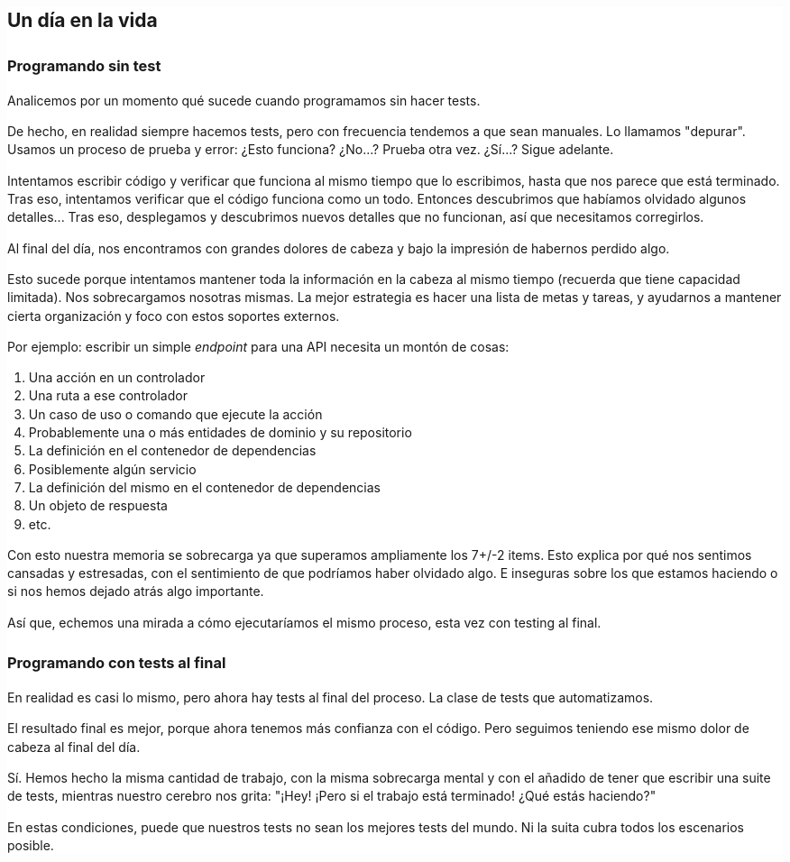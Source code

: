 ## Un día en la vida

### Programando sin test

Analicemos por un momento qué sucede cuando programamos sin hacer tests.

De hecho, en realidad siempre hacemos tests, pero con frecuencia tendemos a que sean manuales. Lo llamamos "depurar". Usamos un proceso de prueba y error: ¿Esto funciona? ¿No...? Prueba otra vez. ¿Sí...? Sigue adelante.

Intentamos escribir código y verificar que funciona al mismo tiempo que lo escribimos, hasta que nos parece que está terminado. Tras eso, intentamos verificar que el código funciona como un todo. Entonces descubrimos que habíamos olvidado algunos detalles... Tras eso, desplegamos y descubrimos nuevos detalles que no funcionan, así que necesitamos corregirlos.

Al final del día, nos encontramos con grandes dolores de cabeza y bajo la impresión de habernos perdido algo.

Esto sucede porque intentamos mantener toda la información en la cabeza al mismo tiempo (recuerda que tiene capacidad limitada). Nos sobrecargamos nosotras mismas. La mejor estrategia es hacer una lista de metas y tareas, y ayudarnos a mantener cierta organización y foco con estos soportes externos.

Por ejemplo: escribir un simple *endpoint* para una API necesita un montón de cosas:

1.	Una acción en un controlador
2.	Una ruta a ese controlador
3.	Un caso de uso o comando que ejecute la acción
4.	Probablemente una o más entidades de dominio y su repositorio
5.	La definición en el contenedor de dependencias
6.	Posiblemente algún servicio
7.	La definición del mismo en el contenedor de dependencias
8.	Un objeto de respuesta
9.	etc.

Con esto nuestra memoria se sobrecarga ya que superamos ampliamente los 7+/-2 items. Esto explica por qué nos sentimos cansadas y estresadas, con el sentimiento de que podríamos haber olvidado algo. E inseguras sobre los que estamos haciendo o si nos hemos dejado atrás algo importante.

Así que, echemos una mirada a cómo ejecutaríamos el mismo proceso, esta vez con testing al final.

### Programando con tests al final

En realidad es casi lo mismo, pero ahora hay tests al final del proceso. La clase de tests que automatizamos.

El resultado final es mejor, porque ahora tenemos más confianza con el código. Pero seguimos teniendo ese mismo dolor de cabeza al final del día.

Sí. Hemos hecho la misma cantidad de trabajo, con la misma sobrecarga mental y con el añadido de tener que escribir una suite de tests, mientras nuestro cerebro nos grita: "¡Hey! ¡Pero si el trabajo está terminado! ¿Qué estás haciendo?"

En estas condiciones, puede que nuestros tests no sean los mejores tests del mundo. Ni la suita cubra todos los escenarios posible.
